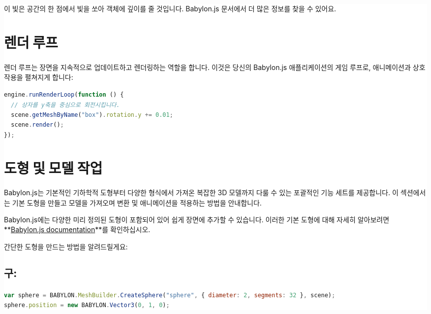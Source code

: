 이 빛은 공간의 한 점에서 빛을 쏘아 객체에 깊이를 줄 것입니다. Babylon.js 문서에서 더 많은 정보를 찾을 수 있어요.

# 렌더 루프

렌더 루프는 장면을 지속적으로 업데이트하고 렌더링하는 역할을 합니다. 이것은 당신의 Babylon.js 애플리케이션의 게임 루프로, 애니메이션과 상호작용을 펼쳐지게 합니다:



<ins class="adsbygoogle"
     style="display:block"
     data-ad-client="ca-pub-4877378276818686"
     data-ad-slot="1898504329"
     data-ad-format="auto"
     data-full-width-responsive="true"></ins>

<script>
     (adsbygoogle = window.adsbygoogle || []).push({});
</script>

```js
engine.runRenderLoop(function () {
  // 상자를 y축을 중심으로 회전시킵니다.
  scene.getMeshByName("box").rotation.y += 0.01;
  scene.render();
});
```

# 도형 및 모델 작업

Babylon.js는 기본적인 기하학적 도형부터 다양한 형식에서 가져온 복잡한 3D 모델까지 다룰 수 있는 포괄적인 기능 세트를 제공합니다. 이 섹션에서는 기본 도형을 만들고 모델을 가져오며 변환 및 애니메이션을 적용하는 방법을 안내합니다.

Babylon.js에는 다양한 미리 정의된 도형이 포함되어 있어 쉽게 장면에 추가할 수 있습니다. 이러한 기본 도형에 대해 자세히 알아보려면 **[Babylon.js documentation](https://doc.babylonjs.com/)**를 확인하십시오.



<ins class="adsbygoogle"
     style="display:block"
     data-ad-client="ca-pub-4877378276818686"
     data-ad-slot="1898504329"
     data-ad-format="auto"
     data-full-width-responsive="true"></ins>

<script>
     (adsbygoogle = window.adsbygoogle || []).push({});
</script>

간단한 도형을 만드는 방법을 알려드릴게요:

## 구:

```js
var sphere = BABYLON.MeshBuilder.CreateSphere("sphere", { diameter: 2, segments: 32 }, scene);
sphere.position = new BABYLON.Vector3(0, 1, 0);
```
